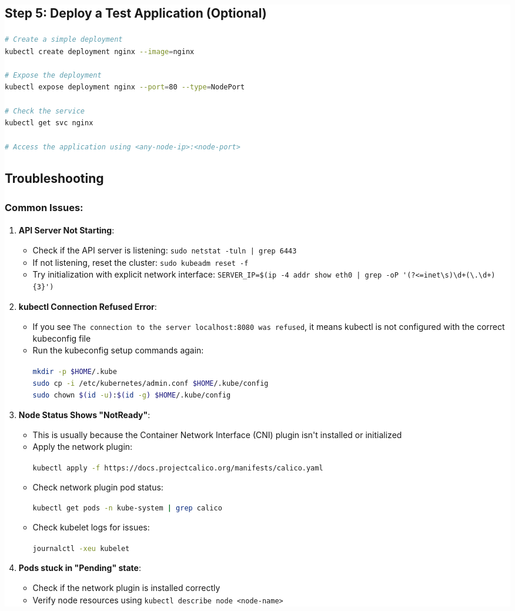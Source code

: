 ## Step 5: Deploy a Test Application (Optional)

```bash
# Create a simple deployment
kubectl create deployment nginx --image=nginx

# Expose the deployment
kubectl expose deployment nginx --port=80 --type=NodePort

# Check the service
kubectl get svc nginx

# Access the application using <any-node-ip>:<node-port>
```

## Troubleshooting

### Common Issues:

1. **API Server Not Starting**:
   - Check if the API server is listening: `sudo netstat -tuln | grep 6443`
   - If not listening, reset the cluster: `sudo kubeadm reset -f`
   - Try initialization with explicit network interface: `SERVER_IP=$(ip -4 addr show eth0 | grep -oP '(?<=inet\s)\d+(\.\d+){3}')`

2. **kubectl Connection Refused Error**:
   - If you see `The connection to the server localhost:8080 was refused`, it means kubectl is not configured with the correct kubeconfig file
   - Run the kubeconfig setup commands again:
     ```bash
     mkdir -p $HOME/.kube
     sudo cp -i /etc/kubernetes/admin.conf $HOME/.kube/config
     sudo chown $(id -u):$(id -g) $HOME/.kube/config
     ```

3. **Node Status Shows "NotReady"**:
   - This is usually because the Container Network Interface (CNI) plugin isn't installed or initialized
   - Apply the network plugin:
     ```bash
     kubectl apply -f https://docs.projectcalico.org/manifests/calico.yaml
     ```
   - Check network plugin pod status:
     ```bash
     kubectl get pods -n kube-system | grep calico
     ```
   - Check kubelet logs for issues:
     ```bash
     journalctl -xeu kubelet
     ```

4. **Pods stuck in "Pending" state**:
   - Check if the network plugin is installed correctly
   - Verify node resources using `kubectl describe node <node-name>`
